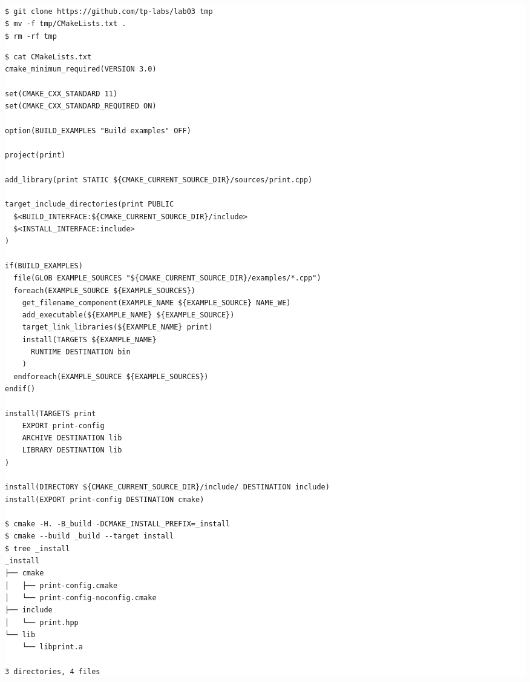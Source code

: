 ```ShellSession
$ git clone https://github.com/tp-labs/lab03 tmp
$ mv -f tmp/CMakeLists.txt .
$ rm -rf tmp
```

```ShellSession
$ cat CMakeLists.txt
cmake_minimum_required(VERSION 3.0)

set(CMAKE_CXX_STANDARD 11)
set(CMAKE_CXX_STANDARD_REQUIRED ON)

option(BUILD_EXAMPLES "Build examples" OFF)

project(print)

add_library(print STATIC ${CMAKE_CURRENT_SOURCE_DIR}/sources/print.cpp)

target_include_directories(print PUBLIC
  $<BUILD_INTERFACE:${CMAKE_CURRENT_SOURCE_DIR}/include>
  $<INSTALL_INTERFACE:include>
)

if(BUILD_EXAMPLES)
  file(GLOB EXAMPLE_SOURCES "${CMAKE_CURRENT_SOURCE_DIR}/examples/*.cpp")
  foreach(EXAMPLE_SOURCE ${EXAMPLE_SOURCES})
    get_filename_component(EXAMPLE_NAME ${EXAMPLE_SOURCE} NAME_WE)
    add_executable(${EXAMPLE_NAME} ${EXAMPLE_SOURCE})
    target_link_libraries(${EXAMPLE_NAME} print)
    install(TARGETS ${EXAMPLE_NAME}
      RUNTIME DESTINATION bin
    )
  endforeach(EXAMPLE_SOURCE ${EXAMPLE_SOURCES})
endif()

install(TARGETS print
    EXPORT print-config
    ARCHIVE DESTINATION lib
    LIBRARY DESTINATION lib
)

install(DIRECTORY ${CMAKE_CURRENT_SOURCE_DIR}/include/ DESTINATION include)
install(EXPORT print-config DESTINATION cmake)

$ cmake -H. -B_build -DCMAKE_INSTALL_PREFIX=_install
$ cmake --build _build --target install
$ tree _install
_install
├── cmake
│   ├── print-config.cmake
│   └── print-config-noconfig.cmake
├── include
│   └── print.hpp
└── lib
    └── libprint.a

3 directories, 4 files

```
